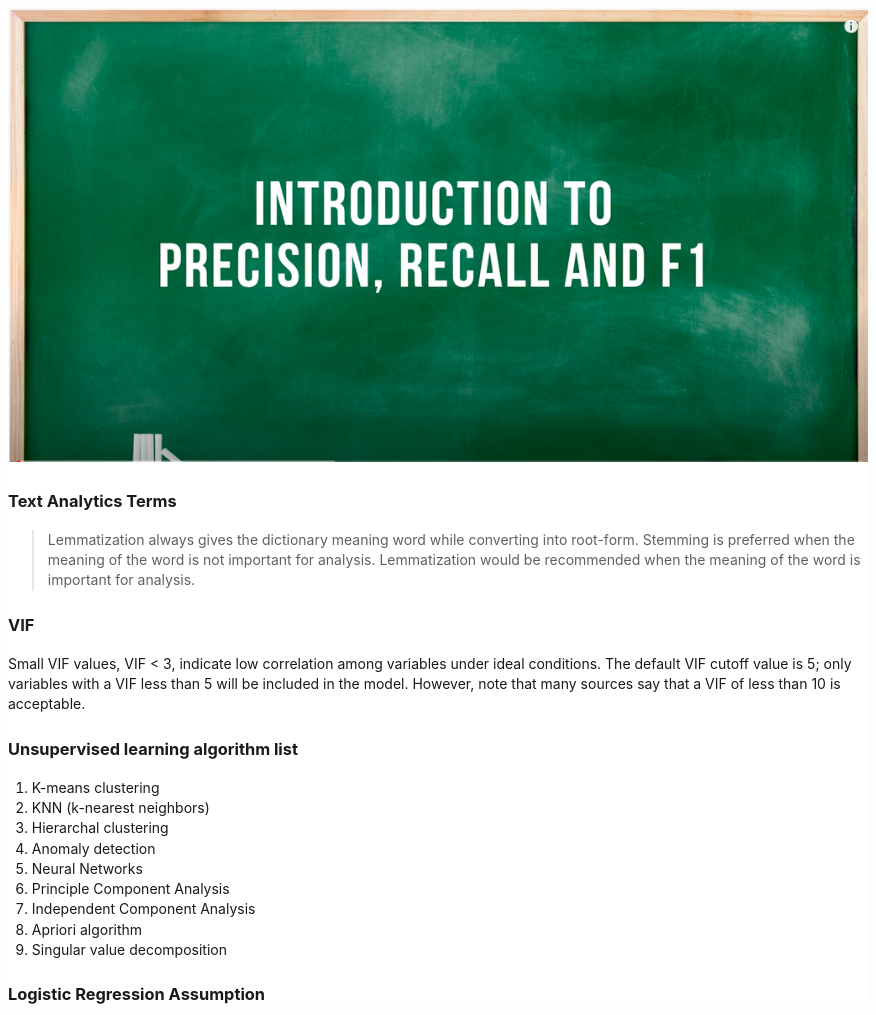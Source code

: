 [![Precision, Recall, and F1 Score](./images/precision_recall_f1.png)](https://youtu.be/jJ7ff7Gcq34)

### Text Analytics Terms

> Lemmatization always gives the dictionary meaning word while converting into root-form. Stemming is preferred when the meaning of the word is not important for analysis. Lemmatization would be recommended when the meaning of the word is important for analysis.


### VIF

Small VIF values, VIF < 3, indicate low correlation among variables under ideal conditions. The default VIF cutoff value is 5; only variables with a VIF less than 5 will be included in the model. However, note that many sources say that a VIF of less than 10 is acceptable.


### Unsupervised learning algorithm list

1. K-means clustering
1. KNN (k-nearest neighbors)
1. Hierarchal clustering
1. Anomaly detection
1. Neural Networks
1. Principle Component Analysis
1. Independent Component Analysis
1. Apriori algorithm
1. Singular value decomposition


### Logistic Regression Assumption
